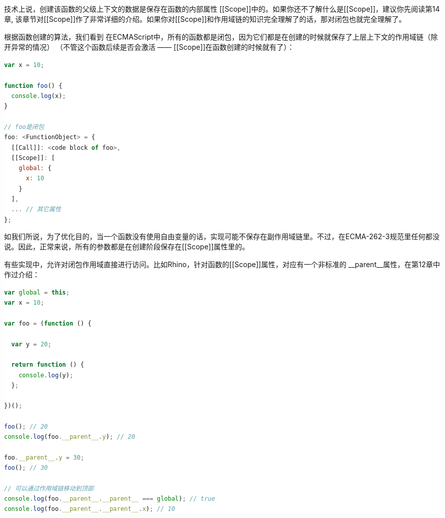 技术上说，创建该函数的父级上下文的数据是保存在函数的内部属性 [[Scope]]中的。如果你还不了解什么是[[Scope]]，建议你先阅读第14章, 该章节对[[Scope]]作了非常详细的介绍。如果你对[[Scope]]和作用域链的知识完全理解了的话，那对闭包也就完全理解了。

根据函数创建的算法，我们看到 在ECMAScript中，所有的函数都是闭包，因为它们都是在创建的时候就保存了上层上下文的作用域链（除开异常的情况） （不管这个函数后续是否会激活 —— [[Scope]]在函数创建的时候就有了）：

```javascript
var x = 10;

function foo() {
  console.log(x);
}

// foo是闭包
foo: <FunctionObject> = {
  [[Call]]: <code block of foo>,
  [[Scope]]: [
    global: {
      x: 10
    }
  ],
  ... // 其它属性
};
```

如我们所说，为了优化目的，当一个函数没有使用自由变量的话，实现可能不保存在副作用域链里。不过，在ECMA-262-3规范里任何都没说。因此，正常来说，所有的参数都是在创建阶段保存在[[Scope]]属性里的。

有些实现中，允许对闭包作用域直接进行访问。比如Rhino，针对函数的[[Scope]]属性，对应有一个非标准的 __parent__属性，在第12章中作过介绍：

```javascript
var global = this;
var x = 10;

var foo = (function () {

  var y = 20;

  return function () {
    console.log(y);
  };

})();

foo(); // 20
console.log(foo.__parent__.y); // 20

foo.__parent__.y = 30;
foo(); // 30

// 可以通过作用域链移动到顶部
console.log(foo.__parent__.__parent__ === global); // true
console.log(foo.__parent__.__parent__.x); // 10
```
